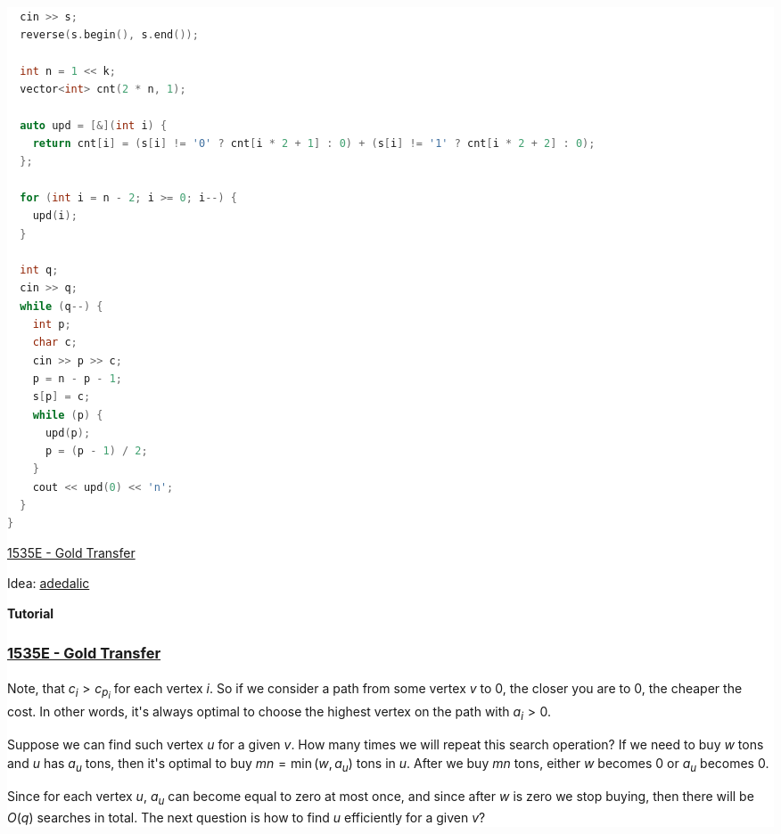 ```cpp
  cin >> s;
  reverse(s.begin(), s.end());
  
  int n = 1 << k;
  vector<int> cnt(2 * n, 1);
  
  auto upd = [&](int i) {
    return cnt[i] = (s[i] != '0' ? cnt[i * 2 + 1] : 0) + (s[i] != '1' ? cnt[i * 2 + 2] : 0);
  };
  
  for (int i = n - 2; i >= 0; i--) {
    upd(i);
  }
  
  int q;
  cin >> q;
  while (q--) {
    int p;
    char c;
    cin >> p >> c;
    p = n - p - 1;
    s[p] = c;
    while (p) {
      upd(p);
      p = (p - 1) / 2;
    }
    cout << upd(0) << 'n';
  }
}

```
[1535E - Gold Transfer](../problems/E._Gold_Transfer.md "Educational Codeforces Round 110 (Rated for Div. 2)")

Idea: [adedalic](https://codeforces.com/profile/adedalic "International Master adedalic")

 **Tutorial**
### [1535E - Gold Transfer](../problems/E._Gold_Transfer.md "Educational Codeforces Round 110 (Rated for Div. 2)")

Note, that $c_i > c_{p_i}$ for each vertex $i$. So if we consider a path from some vertex $v$ to $0$, the closer you are to $0$, the cheaper the cost. In other words, it's always optimal to choose the highest vertex on the path with $a_i > 0$.

Suppose we can find such vertex $u$ for a given $v$. How many times we will repeat this search operation? If we need to buy $w$ tons and $u$ has $a_u$ tons, then it's optimal to buy $mn = \min(w, a_u)$ tons in $u$. After we buy $mn$ tons, either $w$ becomes $0$ or $a_u$ becomes $0$.

Since for each vertex $u$, $a_u$ can become equal to zero at most once, and since after $w$ is zero we stop buying, then there will be $O(q)$ searches in total. The next question is how to find $u$ efficiently for a given $v$?
